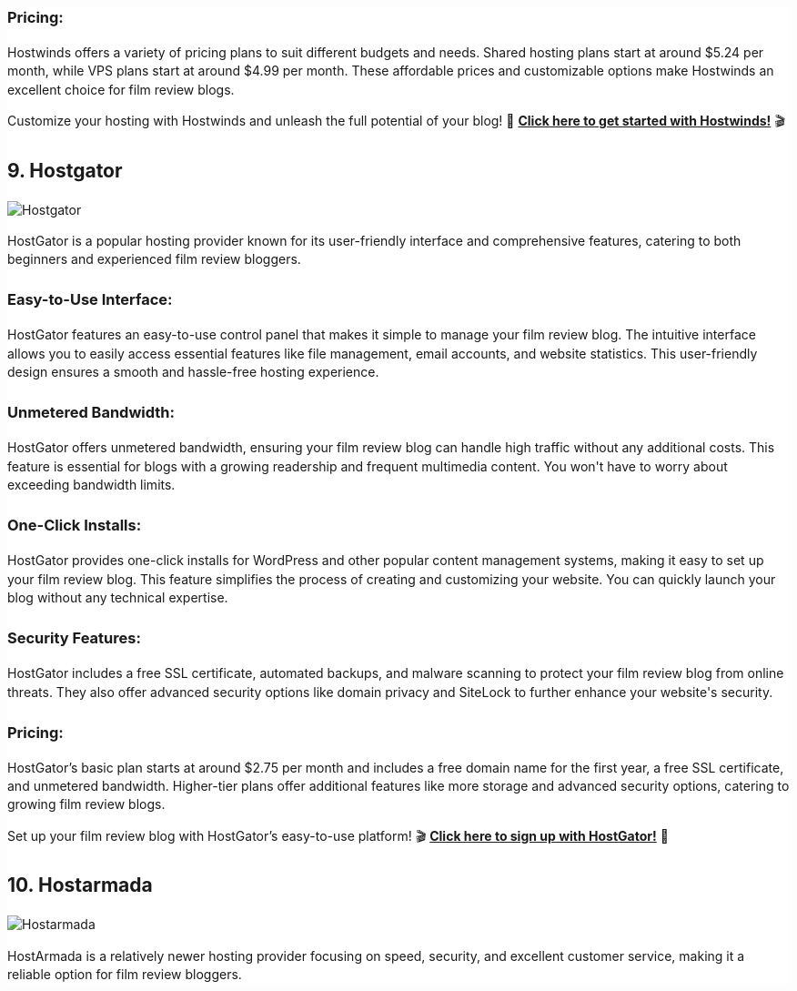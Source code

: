 ### Pricing:
Hostwinds offers a variety of pricing plans to suit different budgets and needs. Shared hosting plans start at around $5.24 per month, while VPS plans start at around $4.99 per month. These affordable prices and customizable options make Hostwinds an excellent choice for film review blogs.

Customize your hosting with Hostwinds and unleash the full potential of your blog! 🚀 **[Click here to get started with Hostwinds!](https://snipitx.com/hostwinds-jy)** 🎬

## 9. Hostgator

![Hostgator](https://i.imgur.com/BcVkH57.jpeg "Hostgator Hosting")

HostGator is a popular hosting provider known for its user-friendly interface and comprehensive features, catering to both beginners and experienced film review bloggers.

### Easy-to-Use Interface:
HostGator features an easy-to-use control panel that makes it simple to manage your film review blog. The intuitive interface allows you to easily access essential features like file management, email accounts, and website statistics. This user-friendly design ensures a smooth and hassle-free hosting experience.

### Unmetered Bandwidth:
HostGator offers unmetered bandwidth, ensuring your film review blog can handle high traffic without any additional costs. This feature is essential for blogs with a growing readership and frequent multimedia content. You won't have to worry about exceeding bandwidth limits.

### One-Click Installs:
HostGator provides one-click installs for WordPress and other popular content management systems, making it easy to set up your film review blog. This feature simplifies the process of creating and customizing your website. You can quickly launch your blog without any technical expertise.

### Security Features:
HostGator includes a free SSL certificate, automated backups, and malware scanning to protect your film review blog from online threats. They also offer advanced security options like domain privacy and SiteLock to further enhance your website's security.

### Pricing:
HostGator’s basic plan starts at around $2.75 per month and includes a free domain name for the first year, a free SSL certificate, and unmetered bandwidth. Higher-tier plans offer additional features like more storage and advanced security options, catering to growing film review blogs.

Set up your film review blog with HostGator’s easy-to-use platform! 🎬 **[Click here to sign up with HostGator!](https://snipitx.com/hostgator-jy)** 🌟

## 10. Hostarmada

![Hostarmada](https://i.imgur.com/KFbdf3o.jpeg "Hostarmada Hosting")

HostArmada is a relatively newer hosting provider focusing on speed, security, and excellent customer service, making it a reliable option for film review bloggers.
